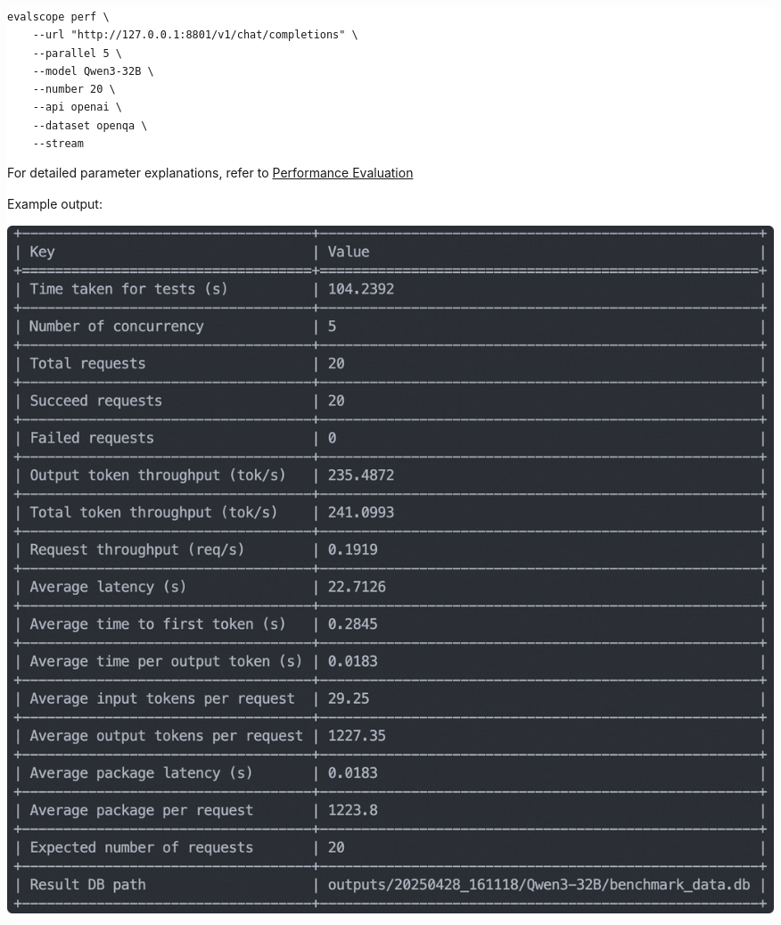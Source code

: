 ```shell
evalscope perf \
    --url "http://127.0.0.1:8801/v1/chat/completions" \
    --parallel 5 \
    --model Qwen3-32B \
    --number 20 \
    --api openai \
    --dataset openqa \
    --stream 
```

For detailed parameter explanations, refer to [Performance Evaluation](https://evalscope.readthedocs.io/en/latest/user_guides/stress_test/quick_start.html)

Example output:

![image.png](./images/56d9113f-9ce6-4990-bb05-4f19e0a3d1a5.png)
